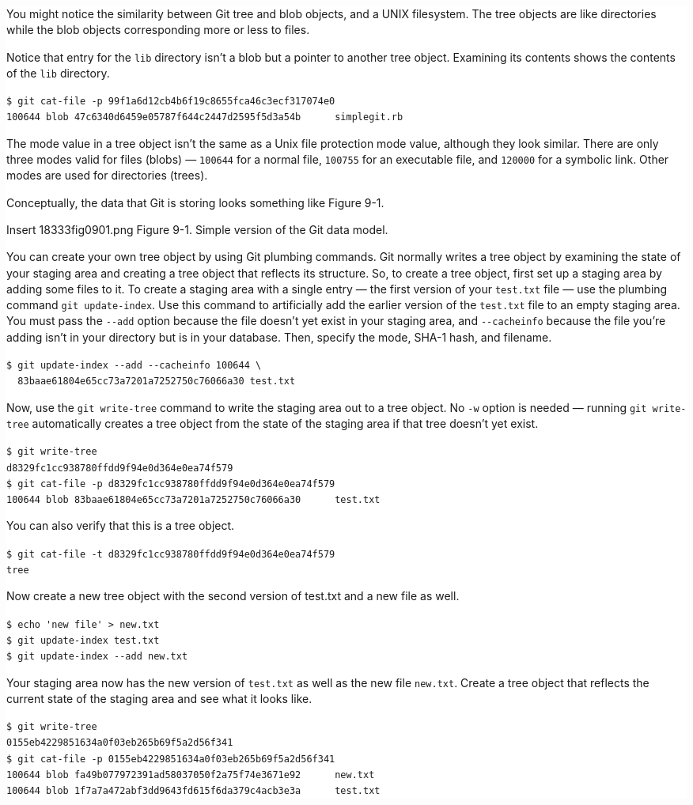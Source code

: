You might notice the similarity between Git tree and blob objects, and a UNIX filesystem. The tree objects are like directories while the blob objects corresponding more or less to files.

Notice that entry for the `lib` directory isn’t a blob but a pointer to another tree object. Examining its contents shows the contents of the `lib` directory.

	$ git cat-file -p 99f1a6d12cb4b6f19c8655fca46c3ecf317074e0
	100644 blob 47c6340d6459e05787f644c2447d2595f5d3a54b      simplegit.rb

The mode value in a tree object isn’t the same as a Unix file protection mode value, although they look similar. There are only three modes valid for files (blobs) — `100644` for a normal file, `100755` for an executable file, and `120000` for a symbolic link. Other modes are used for directories (trees).

Conceptually, the data that Git is storing looks something like Figure 9-1.

Insert 18333fig0901.png
Figure 9-1. Simple version of the Git data model.

You can create your own tree object by using Git plumbing commands. Git normally writes a tree object by examining the state of your staging area and creating a tree object that reflects its structure. So, to create a tree object, first set up a staging area by adding some files to it. To create a staging area with a single entry — the first version of your `test.txt` file — use the plumbing command `git update-index`. Use this command to artificially add the earlier version of the `test.txt` file to an empty staging area. You must pass the `--add` option because the file doesn’t yet exist in your staging area, and `--cacheinfo` because the file you’re adding isn’t in your directory but is in your database. Then, specify the mode, SHA-1 hash, and filename.

	$ git update-index --add --cacheinfo 100644 \
	  83baae61804e65cc73a7201a7252750c76066a30 test.txt

Now, use the `git write-tree` command to write the staging area out to a tree object. No `-w` option is needed — running `git write-tree` automatically creates a tree object from the state of the staging area if that tree doesn’t yet exist.

	$ git write-tree
	d8329fc1cc938780ffdd9f94e0d364e0ea74f579
	$ git cat-file -p d8329fc1cc938780ffdd9f94e0d364e0ea74f579
	100644 blob 83baae61804e65cc73a7201a7252750c76066a30      test.txt

You can also verify that this is a tree object.

	$ git cat-file -t d8329fc1cc938780ffdd9f94e0d364e0ea74f579
	tree

Now create a new tree object with the second version of test.txt and a new file as well.

	$ echo 'new file' > new.txt
	$ git update-index test.txt
	$ git update-index --add new.txt

Your staging area now has the new version of `test.txt` as well as the new file `new.txt`. Create a tree object that reflects the current state of the staging area and see what it looks like.

	$ git write-tree
	0155eb4229851634a0f03eb265b69f5a2d56f341
	$ git cat-file -p 0155eb4229851634a0f03eb265b69f5a2d56f341
	100644 blob fa49b077972391ad58037050f2a75f74e3671e92      new.txt
	100644 blob 1f7a7a472abf3dd9643fd615f6da379c4acb3e3a      test.txt
